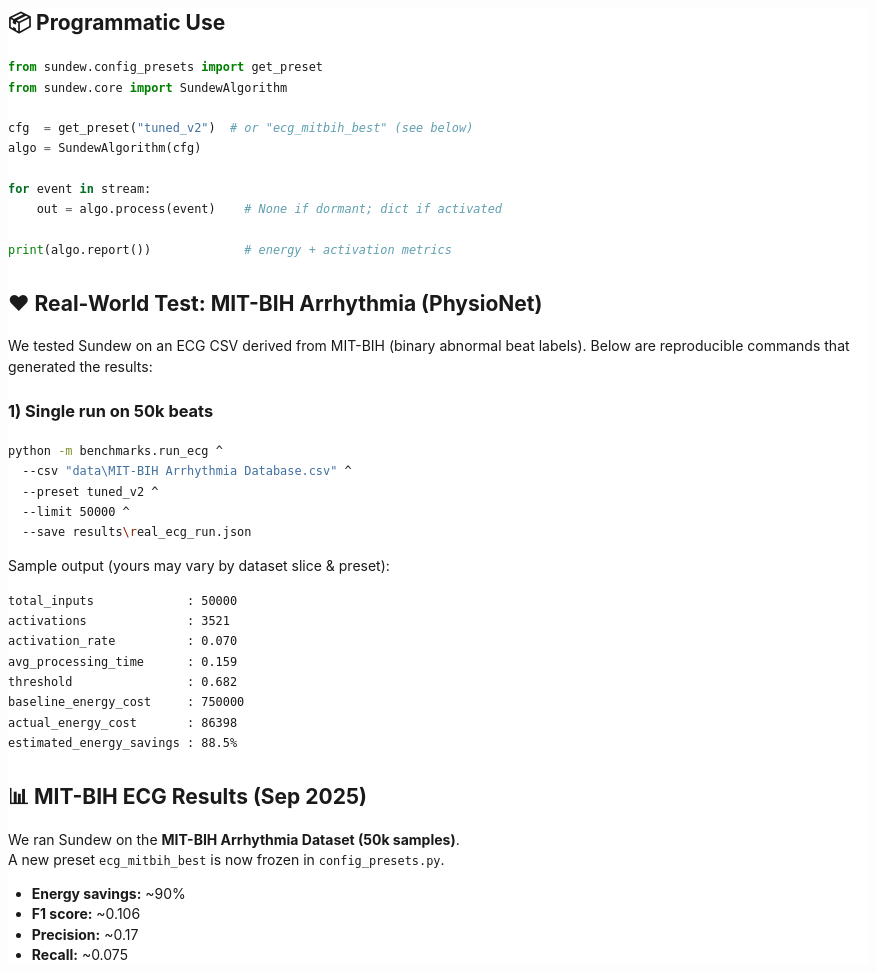 ## 📦 Programmatic Use

```python
from sundew.config_presets import get_preset
from sundew.core import SundewAlgorithm

cfg  = get_preset("tuned_v2")  # or "ecg_mitbih_best" (see below)
algo = SundewAlgorithm(cfg)

for event in stream:
    out = algo.process(event)    # None if dormant; dict if activated

print(algo.report())             # energy + activation metrics
```

## ❤️ Real-World Test: MIT-BIH Arrhythmia (PhysioNet)

We tested Sundew on an ECG CSV derived from MIT-BIH (binary abnormal beat labels).
Below are reproducible commands that generated the results:

### 1) Single run on 50k beats
```bash
python -m benchmarks.run_ecg ^
  --csv "data\MIT-BIH Arrhythmia Database.csv" ^
  --preset tuned_v2 ^
  --limit 50000 ^
  --save results\real_ecg_run.json
```

Sample output (yours may vary by dataset slice & preset):

```
total_inputs             : 50000
activations              : 3521
activation_rate          : 0.070
avg_processing_time      : 0.159
threshold                : 0.682
baseline_energy_cost     : 750000
actual_energy_cost       : 86398
estimated_energy_savings : 88.5%
```
## 📊 MIT-BIH ECG Results (Sep 2025)

We ran Sundew on the **MIT-BIH Arrhythmia Dataset (50k samples)**.  
A new preset `ecg_mitbih_best` is now frozen in `config_presets.py`.

- **Energy savings:** ~90%  
- **F1 score:** ~0.106  
- **Precision:** ~0.17  
- **Recall:** ~0.075  
